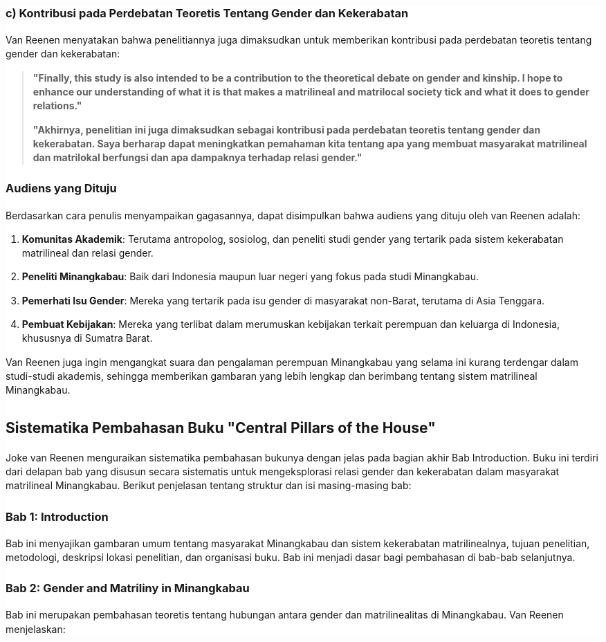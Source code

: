 ### c) Kontribusi pada Perdebatan Teoretis Tentang Gender dan Kekerabatan

Van Reenen menyatakan bahwa penelitiannya juga dimaksudkan untuk memberikan kontribusi pada perdebatan teoretis tentang gender dan kekerabatan:

> **"Finally, this study is also intended to be a contribution to the theoretical debate on gender and kinship. I hope to enhance our understanding of what it is that makes a matrilineal and matrilocal society tick and what it does to gender relations."**
> 
> **"Akhirnya, penelitian ini juga dimaksudkan sebagai kontribusi pada perdebatan teoretis tentang gender dan kekerabatan. Saya berharap dapat meningkatkan pemahaman kita tentang apa yang membuat masyarakat matrilineal dan matrilokal berfungsi dan apa dampaknya terhadap relasi gender."**

### Audiens yang Dituju

Berdasarkan cara penulis menyampaikan gagasannya, dapat disimpulkan bahwa audiens yang dituju oleh van Reenen adalah:

1. **Komunitas Akademik**: Terutama antropolog, sosiolog, dan peneliti studi gender yang tertarik pada sistem kekerabatan matrilineal dan relasi gender.

2. **Peneliti Minangkabau**: Baik dari Indonesia maupun luar negeri yang fokus pada studi Minangkabau.

3. **Pemerhati Isu Gender**: Mereka yang tertarik pada isu gender di masyarakat non-Barat, terutama di Asia Tenggara.

4. **Pembuat Kebijakan**: Mereka yang terlibat dalam merumuskan kebijakan terkait perempuan dan keluarga di Indonesia, khususnya di Sumatra Barat.

Van Reenen juga ingin mengangkat suara dan pengalaman perempuan Minangkabau yang selama ini kurang terdengar dalam studi-studi akademis, sehingga memberikan gambaran yang lebih lengkap dan berimbang tentang sistem matrilineal Minangkabau.

## Sistematika Pembahasan Buku "Central Pillars of the House"

Joke van Reenen menguraikan sistematika pembahasan bukunya dengan jelas pada bagian akhir Bab Introduction. Buku ini terdiri dari delapan bab yang disusun secara sistematis untuk mengeksplorasi relasi gender dan kekerabatan dalam masyarakat matrilineal Minangkabau. Berikut penjelasan tentang struktur dan isi masing-masing bab:

### Bab 1: Introduction

Bab ini menyajikan gambaran umum tentang masyarakat Minangkabau dan sistem kekerabatan matrilinealnya, tujuan penelitian, metodologi, deskripsi lokasi penelitian, dan organisasi buku. Bab ini menjadi dasar bagi pembahasan di bab-bab selanjutnya.

### Bab 2: Gender and Matriliny in Minangkabau

Bab ini merupakan pembahasan teoretis tentang hubungan antara gender dan matrilinealitas di Minangkabau. Van Reenen menjelaskan:
